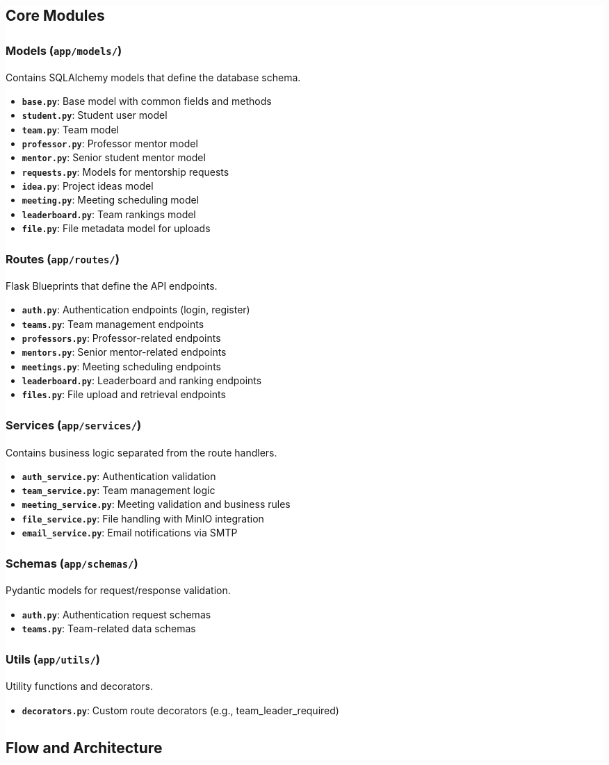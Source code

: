 ## Core Modules

### Models (`app/models/`)

Contains SQLAlchemy models that define the database schema.

- **`base.py`**: Base model with common fields and methods
- **`student.py`**: Student user model
- **`team.py`**: Team model
- **`professor.py`**: Professor mentor model
- **`mentor.py`**: Senior student mentor model
- **`requests.py`**: Models for mentorship requests
- **`idea.py`**: Project ideas model
- **`meeting.py`**: Meeting scheduling model
- **`leaderboard.py`**: Team rankings model
- **`file.py`**: File metadata model for uploads

### Routes (`app/routes/`)

Flask Blueprints that define the API endpoints.

- **`auth.py`**: Authentication endpoints (login, register)
- **`teams.py`**: Team management endpoints
- **`professors.py`**: Professor-related endpoints
- **`mentors.py`**: Senior mentor-related endpoints
- **`meetings.py`**: Meeting scheduling endpoints
- **`leaderboard.py`**: Leaderboard and ranking endpoints
- **`files.py`**: File upload and retrieval endpoints

### Services (`app/services/`)

Contains business logic separated from the route handlers.

- **`auth_service.py`**: Authentication validation
- **`team_service.py`**: Team management logic
- **`meeting_service.py`**: Meeting validation and business rules
- **`file_service.py`**: File handling with MinIO integration
- **`email_service.py`**: Email notifications via SMTP

### Schemas (`app/schemas/`)

Pydantic models for request/response validation.

- **`auth.py`**: Authentication request schemas
- **`teams.py`**: Team-related data schemas

### Utils (`app/utils/`)

Utility functions and decorators.

- **`decorators.py`**: Custom route decorators (e.g., team_leader_required)

## Flow and Architecture
